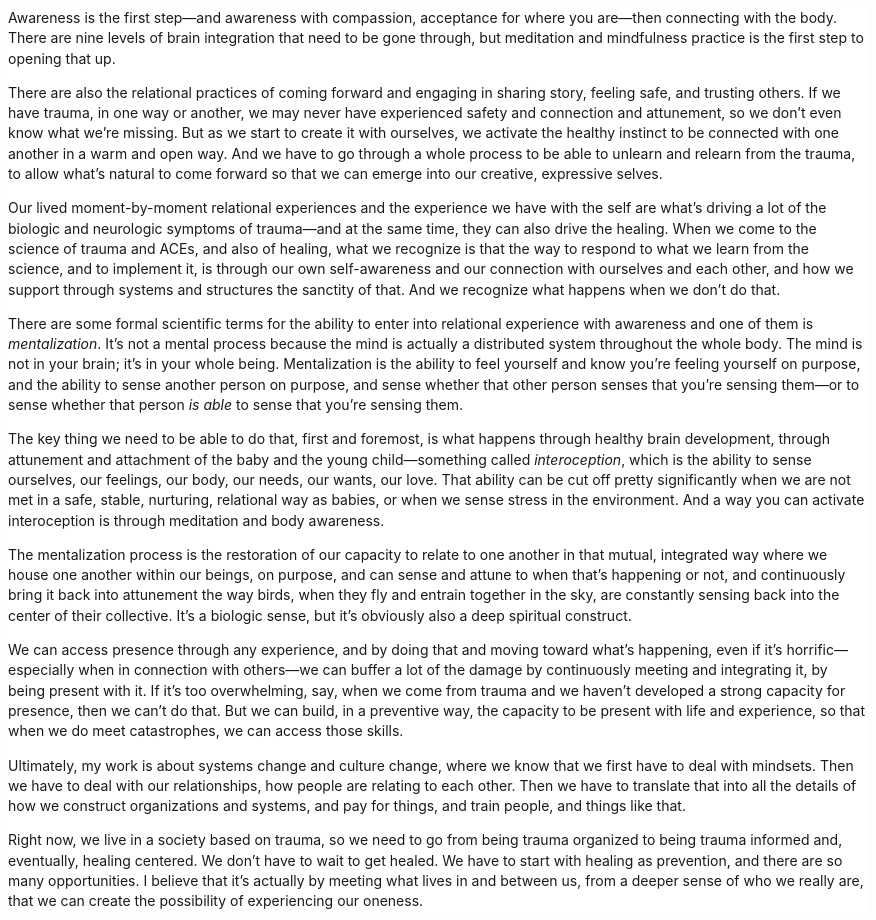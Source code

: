 Awareness is the first step—and awareness with compassion, acceptance for where you are—then connecting with the body. There are nine levels of brain integration that need to be gone through, but meditation and mindfulness practice is the first step to opening that up.

There are also the relational practices of coming forward and engaging in sharing story, feeling safe, and trusting others. If we have trauma, in one way or another, we may never have experienced safety and connection and attunement, so we don’t even know what we’re missing. But as we start to create it with ourselves, we activate the healthy instinct to be connected with one another in a warm and open way. And we have to go through a whole process to be able to unlearn and relearn from the trauma, to allow what’s natural to come forward so that we can emerge into our creative, expressive selves.

Our lived moment-by-moment relational experiences and the experience we have with the self are what’s driving a lot of the biologic and neurologic symptoms of trauma—and at the same time, they can also drive the healing. When we come to the science of trauma and ACEs, and also of healing, what we recognize is that the way to respond to what we learn from the science, and to implement it, is through our own self-awareness and our connection with ourselves and each other, and how we support through systems and structures the sanctity of that. And we recognize what happens when we don’t do that.

There are some formal scientific terms for the ability to enter into relational experience with awareness and one of them is _mentalization_. It’s not a mental process because the mind is actually a distributed system throughout the whole body. The mind is not in your brain; it’s in your whole being. Mentalization is the ability to feel yourself and know you’re feeling yourself on purpose, and the ability to sense another person on purpose, and sense whether that other person senses that you’re sensing them—or to sense whether that person _is able_ to sense that you’re sensing them.

The key thing we need to be able to do that, first and foremost, is what happens through healthy brain development, through attunement and attachment of the baby and the young child—something called _interoception_, which is the ability to sense ourselves, our feelings, our body, our needs, our wants, our love. That ability can be cut off pretty significantly when we are not met in a safe, stable, nurturing, relational way as babies, or when we sense stress in the environment. And a way you can activate interoception is through meditation and body awareness.

The mentalization process is the restoration of our capacity to relate to one another in that mutual, integrated way where we house one another within our beings, on purpose, and can sense and attune to when that’s happening or not, and continuously bring it back into attunement the way birds, when they fly and entrain together in the sky, are constantly sensing back into the center of their collective. It’s a biologic sense, but it’s obviously also a deep spiritual construct.

We can access presence through any experience, and by doing that and moving toward what’s happening, even if it’s horrific—especially when in connection with others—we can buffer a lot of the damage by continuously meeting and integrating it, by being present with it. If it’s too overwhelming, say, when we come from trauma and we haven’t developed a strong capacity for presence, then we can’t do that. But we can build, in a preventive way, the capacity to be present with life and experience, so that when we do meet catastrophes, we can access those skills.

Ultimately, my work is about systems change and culture change, where we know that we first have to deal with mindsets. Then we have to deal with our relationships, how people are relating to each other. Then we have to translate that into all the details of how we construct organizations and systems, and pay for things, and train people, and things like that.

Right now, we live in a society based on trauma, so we need to go from being trauma organized to being trauma informed and, eventually, healing centered. We don’t have to wait to get healed. We have to start with healing as prevention, and there are so many opportunities. I believe that it’s actually by meeting what lives in and between us, from a deeper sense of who we really are, that we can create the possibility of experiencing our oneness.
